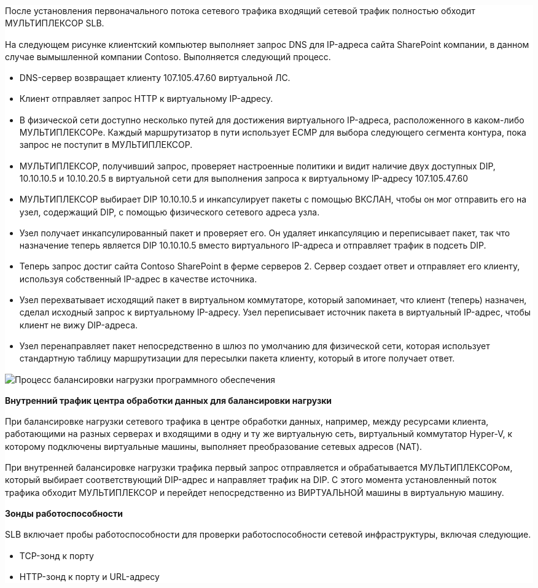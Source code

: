 После установления первоначального потока сетевого трафика входящий сетевой трафик полностью обходит МУЛЬТИПЛЕКСОР SLB.  
  
На следующем рисунке клиентский компьютер выполняет запрос DNS для IP-адреса сайта SharePoint компании, в данном случае вымышленной компании Contoso. Выполняется следующий процесс.  
  
-   DNS-сервер возвращает клиенту 107.105.47.60 виртуальной ЛС.  
  
-   Клиент отправляет запрос HTTP к виртуальному IP-адресу.  
  
-   В физической сети доступно несколько путей для достижения виртуального IP-адреса, расположенного в каком-либо МУЛЬТИПЛЕКСОРе.  Каждый маршрутизатор в пути использует ECMP для выбора следующего сегмента контура, пока запрос не поступит в МУЛЬТИПЛЕКСОР.  
  
-   МУЛЬТИПЛЕКСОР, получивший запрос, проверяет настроенные политики и видит наличие двух доступных DIP, 10.10.10.5 и 10.10.20.5 в виртуальной сети для выполнения запроса к виртуальному IP-адресу 107.105.47.60  
  
-   МУЛЬТИПЛЕКСОР выбирает DIP 10.10.10.5 и инкапсулирует пакеты с помощью ВКСЛАН, чтобы он мог отправить его на узел, содержащий DIP, с помощью физического сетевого адреса узла.  
  
-   Узел получает инкапсулированный пакет и проверяет его.  Он удаляет инкапсуляцию и переписывает пакет, так что назначение теперь является DIP 10.10.10.5 вместо виртуального IP-адреса и отправляет трафик в подсеть DIP.  
  
-   Теперь запрос достиг сайта Contoso SharePoint в ферме серверов 2. Сервер создает ответ и отправляет его клиенту, используя собственный IP-адрес в качестве источника.  
  
-   Узел перехватывает исходящий пакет в виртуальном коммутаторе, который запоминает, что клиент (теперь) назначен, сделал исходный запрос к виртуальному IP-адресу.  Узел переписывает источник пакета в виртуальный IP-адрес, чтобы клиент не вижу DIP-адреса.  
  
-   Узел перенаправляет пакет непосредственно в шлюз по умолчанию для физической сети, которая использует стандартную таблицу маршрутизации для пересылки пакета клиенту, который в итоге получает ответ.  
  
![Процесс балансировки нагрузки программного обеспечения](../../../media/Software-Load-Balancing--SLB--for-SDN/slb_process.jpg)  
  
**Внутренний трафик центра обработки данных для балансировки нагрузки**  
  
При балансировке нагрузки сетевого трафика в центре обработки данных, например, между ресурсами клиента, работающими на разных серверах и входящими в одну и ту же виртуальную сеть, виртуальный коммутатор Hyper-V, к которому подключены виртуальные машины, выполняет преобразование сетевых адресов (NAT).  
  
При внутренней балансировке нагрузки трафика первый запрос отправляется и обрабатывается МУЛЬТИПЛЕКСОРом, который выбирает соответствующий DIP-адрес и направляет трафик на DIP. С этого момента установленный поток трафика обходит МУЛЬТИПЛЕКСОР и перейдет непосредственно из ВИРТУАЛЬНОЙ машины в виртуальную машину.  
  
**Зонды работоспособности**  
  
SLB включает пробы работоспособности для проверки работоспособности сетевой инфраструктуры, включая следующие.  
  
-   TCP-зонд к порту  
  
-   HTTP-зонд к порту и URL-адресу  
  